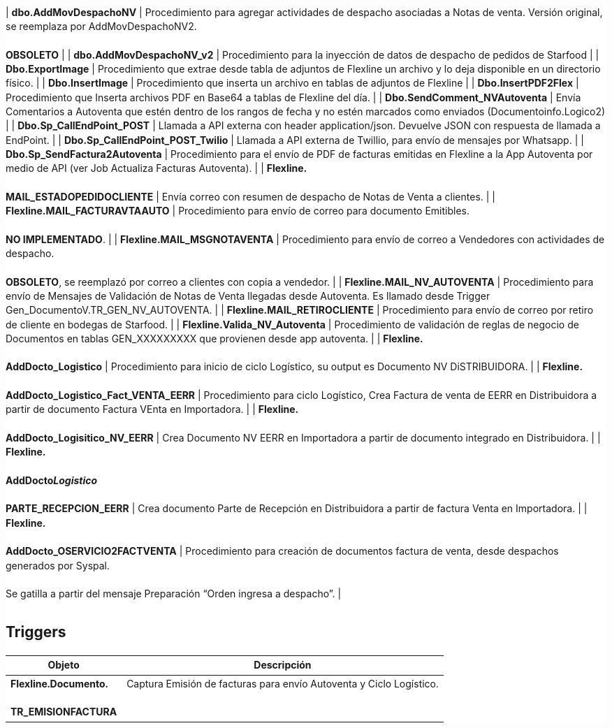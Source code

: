 | **dbo.AddMovDespachoNV**                                                 | Procedimiento para agregar actividades de despacho asociadas a Notas de venta. Versión original, se reemplaza por AddMovDespachoNV2.</br></br> **OBSOLETO**                         |
| **dbo.AddMovDespachoNV_v2**                                              | Procedimiento para la inyección de datos de despacho de pedidos de Starfood                                                                                                         |
| **Dbo.ExportImage**                                                      | Procedimiento que extrae desde tabla de adjuntos de Flexline un archivo y lo deja disponible en un directorio físico.                                                               |
| **Dbo.InsertImage**                                                      | Procedimiento que inserta un archivo en tablas de adjuntos de Flexline                                                                                                              |
| **Dbo.InsertPDF2Flex**                                                   | Procedimiento que Inserta archivos PDF en Base64 a tablas de Flexline del día.                                                                                                      |
| **Dbo.SendComment_NVAutoventa**                                          | Envía Comentarios a Autoventa que estén dentro de los rangos de fecha y no estén marcados como enviados (Documentoinfo.Logico2)                                                     |
| **Dbo.Sp_CallEndPoint_POST**                                             | Llamada a API externa con header application/json. Devuelve JSON con respuesta de llamada a EndPoint.                                                                               |
| **Dbo.Sp_CallEndPoint_POST_Twilio**                                      | Llamada a API externa de Twillio, para envío de mensajes por Whatsapp.                                                                                                              |
| **Dbo.Sp_SendFactura2Autoventa**                                         | Procedimiento para el envío de PDF de facturas emitidas en Flexline a la App Autoventa por medio de API (ver Job Actualiza Facturas Autoventa).                                     |
| **Flexline.</br></br>MAIL_ESTADOPEDIDOCLIENTE**                          | Envía correo con resumen de despacho de Notas de Venta a clientes.                                                                                                                  |
| **Flexline.MAIL_FACTURAVTAAUTO**                                         | Procedimiento para envío de correo para documento Emitibles.</br></br> **NO IMPLEMENTADO**.                                                                                         |
| **Flexline.MAIL_MSGNOTAVENTA**                                           | Procedimiento para envío de correo a Vendedores con actividades de despacho. </br></br>**OBSOLETO**, se reemplazó por correo a clientes con copia a vendedor.                       |
| **Flexline.MAIL_NV_AUTOVENTA**                                           | Procedimiento para envío de Mensajes de Validación de Notas de Venta llegadas desde Autoventa. Es llamado desde Trigger Gen_DocumentoV.TR_GEN_NV_AUTOVENTA.                         |
| **Flexline.MAIL_RETIROCLIENTE**                                          | Procedimiento para envío de correo por retiro de cliente en bodegas de Starfood.                                                                                                    |
| **Flexline.Valida_NV_Autoventa**                                         | Procedimiento de validación de reglas de negocio de Documentos en tablas GEN_XXXXXXXXX que provienen desde app autoventa.                                                           |
| **Flexline.</br></br>AddDocto_Logistico**                                | Procedimiento para inicio de ciclo Logístico, su output es Documento NV DiSTRIBUIDORA.                                                                                              |
| **Flexline.</br></br>AddDocto_Logistico_Fact_VENTA_EERR**                | Procedimiento para ciclo Logístico, Crea Factura de venta de EERR en Distribuidora a partir de documento Factura VEnta en Importadora.                                              |
| **Flexline.</br></br>AddDocto_Logisitico_NV_EERR**                       | Crea Documento NV EERR en Importadora a partir de documento integrado en Distribuidora.                                                                                             |
| **Flexline.</br></br>AddDocto*Logistico*</br></br>PARTE_RECEPCION_EERR** | Crea documento Parte de Recepción en Distribuidora a partir de factura Venta en Importadora.                                                                                        |
| **Flexline.</br></br>AddDocto_OSERVICIO2FACTVENTA**                      | Procedimiento para creación de documentos factura de venta, desde despachos generados por Syspal. </br></br>Se gatilla a partir del mensaje Preparación “Orden ingresa a despacho”. |

## Triggers

| Objeto                                                     | Descripción                                                                                                                                                             |
| ---------------------------------------------------------- | ----------------------------------------------------------------------------------------------------------------------------------------------------------------------- |
| **Flexline.Documento.</br></br>TR_EMISIONFACTURA**         | Captura Emisión de facturas para envío Autoventa y Ciclo Logístico.                                                                                                     |